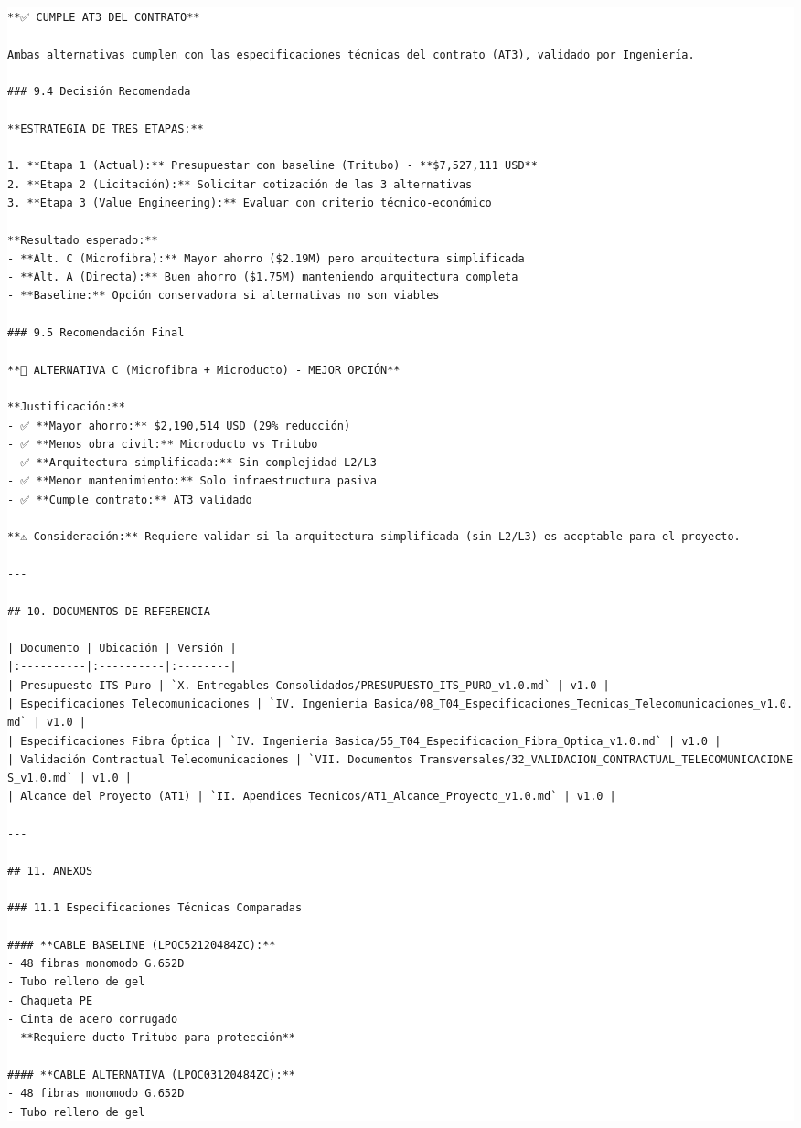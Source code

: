```
**✅ CUMPLE AT3 DEL CONTRATO**

Ambas alternativas cumplen con las especificaciones técnicas del contrato (AT3), validado por Ingeniería.

### 9.4 Decisión Recomendada

**ESTRATEGIA DE TRES ETAPAS:**

1. **Etapa 1 (Actual):** Presupuestar con baseline (Tritubo) - **$7,527,111 USD**
2. **Etapa 2 (Licitación):** Solicitar cotización de las 3 alternativas
3. **Etapa 3 (Value Engineering):** Evaluar con criterio técnico-económico

**Resultado esperado:**
- **Alt. C (Microfibra):** Mayor ahorro ($2.19M) pero arquitectura simplificada
- **Alt. A (Directa):** Buen ahorro ($1.75M) manteniendo arquitectura completa
- **Baseline:** Opción conservadora si alternativas no son viables

### 9.5 Recomendación Final

**🥇 ALTERNATIVA C (Microfibra + Microducto) - MEJOR OPCIÓN**

**Justificación:**
- ✅ **Mayor ahorro:** $2,190,514 USD (29% reducción)
- ✅ **Menos obra civil:** Microducto vs Tritubo
- ✅ **Arquitectura simplificada:** Sin complejidad L2/L3
- ✅ **Menor mantenimiento:** Solo infraestructura pasiva
- ✅ **Cumple contrato:** AT3 validado

**⚠️ Consideración:** Requiere validar si la arquitectura simplificada (sin L2/L3) es aceptable para el proyecto.

---

## 10. DOCUMENTOS DE REFERENCIA

| Documento | Ubicación | Versión |
|:----------|:----------|:--------|
| Presupuesto ITS Puro | `X. Entregables Consolidados/PRESUPUESTO_ITS_PURO_v1.0.md` | v1.0 |
| Especificaciones Telecomunicaciones | `IV. Ingenieria Basica/08_T04_Especificaciones_Tecnicas_Telecomunicaciones_v1.0.md` | v1.0 |
| Especificaciones Fibra Óptica | `IV. Ingenieria Basica/55_T04_Especificacion_Fibra_Optica_v1.0.md` | v1.0 |
| Validación Contractual Telecomunicaciones | `VII. Documentos Transversales/32_VALIDACION_CONTRACTUAL_TELECOMUNICACIONES_v1.0.md` | v1.0 |
| Alcance del Proyecto (AT1) | `II. Apendices Tecnicos/AT1_Alcance_Proyecto_v1.0.md` | v1.0 |

---

## 11. ANEXOS

### 11.1 Especificaciones Técnicas Comparadas

#### **CABLE BASELINE (LPOC52120484ZC):**
- 48 fibras monomodo G.652D
- Tubo relleno de gel
- Chaqueta PE
- Cinta de acero corrugado
- **Requiere ducto Tritubo para protección**

#### **CABLE ALTERNATIVA (LPOC03120484ZC):**
- 48 fibras monomodo G.652D
- Tubo relleno de gel
```